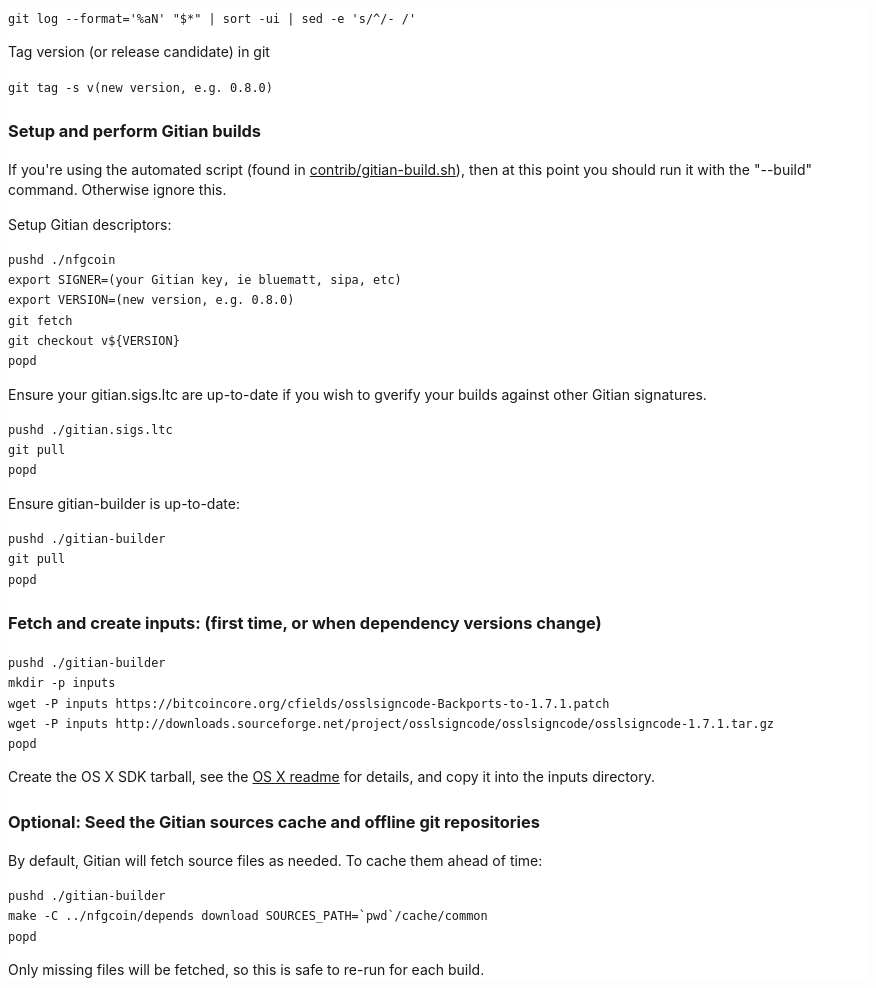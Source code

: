     git log --format='%aN' "$*" | sort -ui | sed -e 's/^/- /'

Tag version (or release candidate) in git

    git tag -s v(new version, e.g. 0.8.0)

### Setup and perform Gitian builds

If you're using the automated script (found in [contrib/gitian-build.sh](/contrib/gitian-build.sh)), then at this point you should run it with the "--build" command. Otherwise ignore this.

Setup Gitian descriptors:

    pushd ./nfgcoin
    export SIGNER=(your Gitian key, ie bluematt, sipa, etc)
    export VERSION=(new version, e.g. 0.8.0)
    git fetch
    git checkout v${VERSION}
    popd

Ensure your gitian.sigs.ltc are up-to-date if you wish to gverify your builds against other Gitian signatures.

    pushd ./gitian.sigs.ltc
    git pull
    popd

Ensure gitian-builder is up-to-date:

    pushd ./gitian-builder
    git pull
    popd

### Fetch and create inputs: (first time, or when dependency versions change)

    pushd ./gitian-builder
    mkdir -p inputs
    wget -P inputs https://bitcoincore.org/cfields/osslsigncode-Backports-to-1.7.1.patch
    wget -P inputs http://downloads.sourceforge.net/project/osslsigncode/osslsigncode/osslsigncode-1.7.1.tar.gz
    popd

Create the OS X SDK tarball, see the [OS X readme](README_osx.md) for details, and copy it into the inputs directory.

### Optional: Seed the Gitian sources cache and offline git repositories

By default, Gitian will fetch source files as needed. To cache them ahead of time:

    pushd ./gitian-builder
    make -C ../nfgcoin/depends download SOURCES_PATH=`pwd`/cache/common
    popd

Only missing files will be fetched, so this is safe to re-run for each build.
